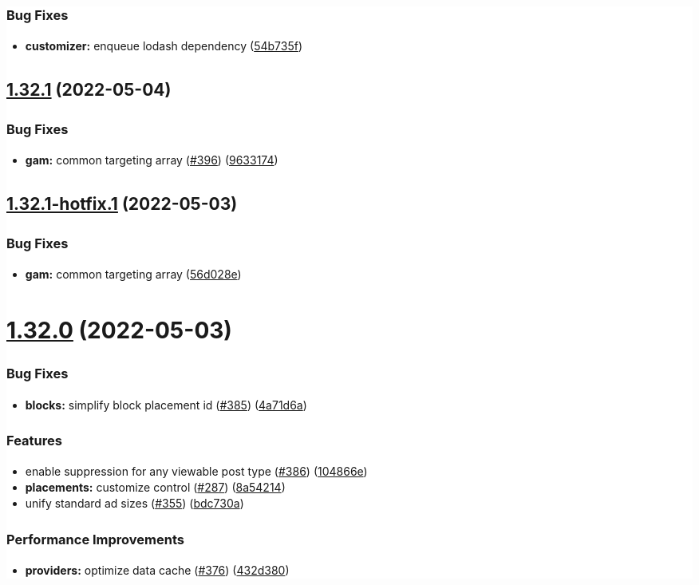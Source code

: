 ### Bug Fixes

* **customizer:** enqueue lodash dependency ([54b735f](https://github.com/Automattic/newspack-ads/commit/54b735f98290b411edc92a3e081ed56b9052e6ff))

## [1.32.1](https://github.com/Automattic/newspack-ads/compare/v1.32.0...v1.32.1) (2022-05-04)


### Bug Fixes

* **gam:** common targeting array ([#396](https://github.com/Automattic/newspack-ads/issues/396)) ([9633174](https://github.com/Automattic/newspack-ads/commit/96331748254e62ff407c2650c5757afb380b7403))

## [1.32.1-hotfix.1](https://github.com/Automattic/newspack-ads/compare/v1.32.0...v1.32.1-hotfix.1) (2022-05-03)


### Bug Fixes

* **gam:** common targeting array ([56d028e](https://github.com/Automattic/newspack-ads/commit/56d028eab2a11792bd403dd35626604844a95991))

# [1.32.0](https://github.com/Automattic/newspack-ads/compare/v1.31.0...v1.32.0) (2022-05-03)


### Bug Fixes

* **blocks:** simplify block placement id ([#385](https://github.com/Automattic/newspack-ads/issues/385)) ([4a71d6a](https://github.com/Automattic/newspack-ads/commit/4a71d6a3528a2835f41fef2d0390a75e5034254d))


### Features

* enable suppression for any viewable post type ([#386](https://github.com/Automattic/newspack-ads/issues/386)) ([104866e](https://github.com/Automattic/newspack-ads/commit/104866ee34b98d9b50f516131b2d7191cd998307))
* **placements:** customize control ([#287](https://github.com/Automattic/newspack-ads/issues/287)) ([8a54214](https://github.com/Automattic/newspack-ads/commit/8a54214ddbee60ad3027a62662e8377c93edbcf4))
* unify standard ad sizes ([#355](https://github.com/Automattic/newspack-ads/issues/355)) ([bdc730a](https://github.com/Automattic/newspack-ads/commit/bdc730a4d4e770e66d497553e1d2199846070365))


### Performance Improvements

* **providers:** optimize data cache ([#376](https://github.com/Automattic/newspack-ads/issues/376)) ([432d380](https://github.com/Automattic/newspack-ads/commit/432d380b338c316499df615b3943359b95a96468))

